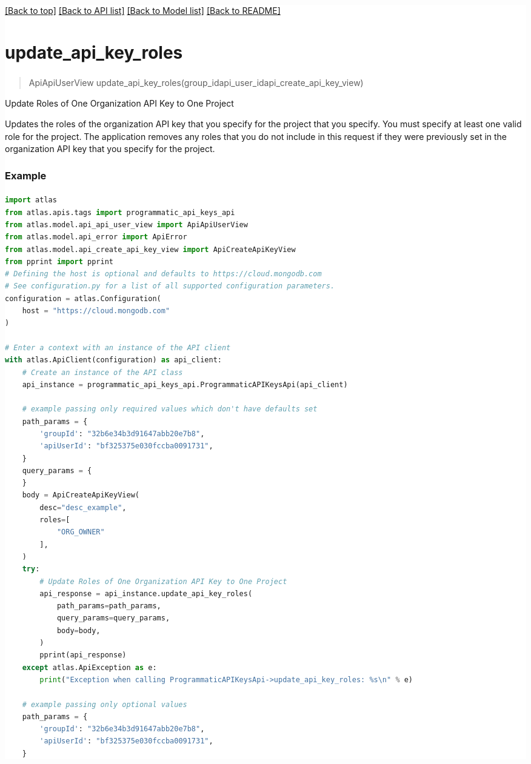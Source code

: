 [[Back to top]](#__pageTop) [[Back to API list]](../../../README.md#documentation-for-api-endpoints) [[Back to Model list]](../../../README.md#documentation-for-models) [[Back to README]](../../../README.md)

# **update_api_key_roles**
<a name="update_api_key_roles"></a>
> ApiApiUserView update_api_key_roles(group_idapi_user_idapi_create_api_key_view)

Update Roles of One Organization API Key to One Project

Updates the roles of the organization API key that you specify for the project that you specify. You must specify at least one valid role for the project. The application removes any roles that you do not include in this request if they were previously set in the organization API key that you specify for the project.

### Example

```python
import atlas
from atlas.apis.tags import programmatic_api_keys_api
from atlas.model.api_api_user_view import ApiApiUserView
from atlas.model.api_error import ApiError
from atlas.model.api_create_api_key_view import ApiCreateApiKeyView
from pprint import pprint
# Defining the host is optional and defaults to https://cloud.mongodb.com
# See configuration.py for a list of all supported configuration parameters.
configuration = atlas.Configuration(
    host = "https://cloud.mongodb.com"
)

# Enter a context with an instance of the API client
with atlas.ApiClient(configuration) as api_client:
    # Create an instance of the API class
    api_instance = programmatic_api_keys_api.ProgrammaticAPIKeysApi(api_client)

    # example passing only required values which don't have defaults set
    path_params = {
        'groupId': "32b6e34b3d91647abb20e7b8",
        'apiUserId': "bf325375e030fccba0091731",
    }
    query_params = {
    }
    body = ApiCreateApiKeyView(
        desc="desc_example",
        roles=[
            "ORG_OWNER"
        ],
    )
    try:
        # Update Roles of One Organization API Key to One Project
        api_response = api_instance.update_api_key_roles(
            path_params=path_params,
            query_params=query_params,
            body=body,
        )
        pprint(api_response)
    except atlas.ApiException as e:
        print("Exception when calling ProgrammaticAPIKeysApi->update_api_key_roles: %s\n" % e)

    # example passing only optional values
    path_params = {
        'groupId': "32b6e34b3d91647abb20e7b8",
        'apiUserId': "bf325375e030fccba0091731",
    }
```